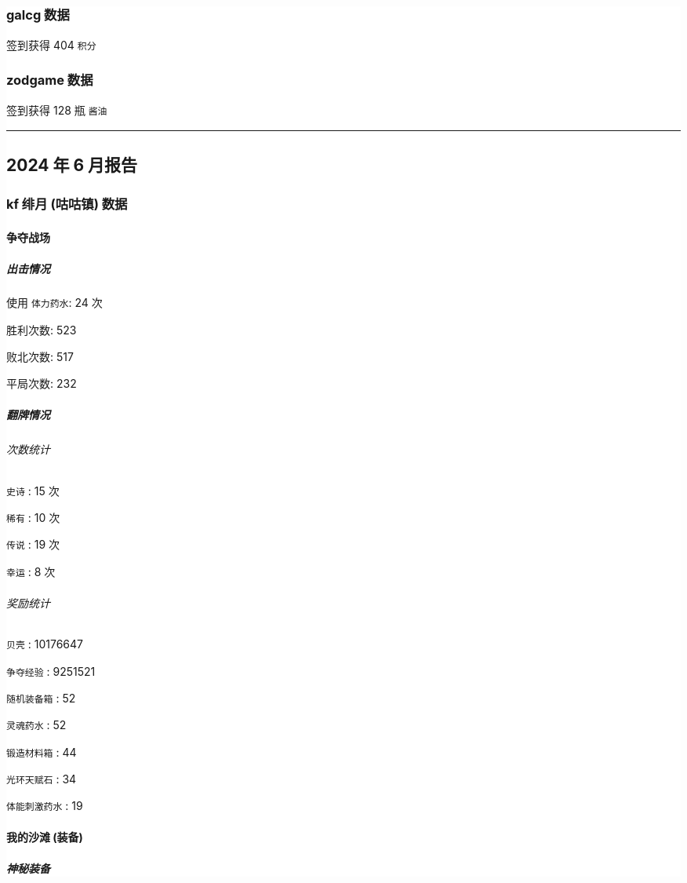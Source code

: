### galcg 数据

签到获得 404 `积分`

### zodgame 数据

签到获得 128 瓶 `酱油`


-------------------------------------


## 2024 年 6 月报告

### kf 绯月 (咕咕镇) 数据

#### 争夺战场

##### 出击情况

使用 `体力药水`: 24 次

胜利次数: 523

败北次数: 517

平局次数: 232

##### 翻牌情况

###### 次数统计

`史诗` : 15 次

`稀有` : 10 次

`传说` : 19 次

`幸运` : 8 次

###### 奖励统计

`贝壳` : 10176647

`争夺经验` : 9251521

`随机装备箱` : 52

`灵魂药水` : 52

`锻造材料箱` : 44

`光环天赋石` : 34

`体能刺激药水` : 19

#### 我的沙滩 (装备)

##### 神秘装备

